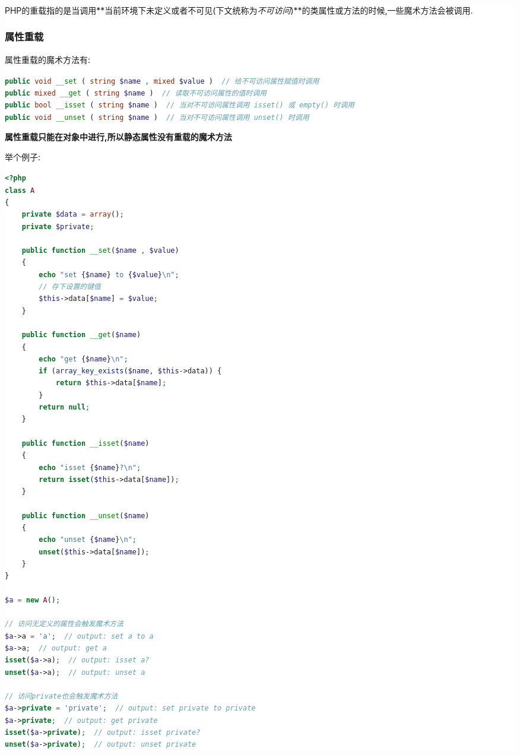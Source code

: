 PHP的重载指的是当调用**当前环境下未定义或者不可见(下文统称为*不可访问*)**的类属性或方法的时候,一些魔术方法会被调用.

### 属性重载

属性重载的魔术方法有:

```php
public void __set ( string $name , mixed $value )  // 给不可访问属性赋值时调用
public mixed __get ( string $name )  // 读取不可访问属性的值时调用
public bool __isset ( string $name )  // 当对不可访问属性调用 isset() 或 empty() 时调用
public void __unset ( string $name )  // 当对不可访问属性调用 unset() 时调用
```
**属性重载只能在对象中进行,所以静态属性没有重载的魔术方法**

举个例子:

```php
<?php
class A
{
    private $data = array();
    private $private;
 
    public function __set($name , $value)
    {
        echo "set {$name} to {$value}\n";
        // 存下设置的键值
        $this->data[$name] = $value;
    }
 
    public function __get($name)
    {
        echo "get {$name}\n";
        if (array_key_exists($name, $this->data)) {
            return $this->data[$name];
        }
        return null;
    }
 
    public function __isset($name)
    {
        echo "isset {$name}?\n";
        return isset($this->data[$name]);
    }
 
    public function __unset($name)
    {
        echo "unset {$name}\n";
        unset($this->data[$name]);
    }
}
 
$a = new A();
 
// 访问无定义的属性会触发魔术方法
$a->a = 'a';  // output: set a to a
$a->a;  // output: get a
isset($a->a);  // output: isset a?
unset($a->a);  // output: unset a
 
// 访问private也会触发魔术方法
$a->private = 'private';  // output: set private to private
$a->private;  // output: get private
isset($a->private);  // output: isset private?
unset($a->private);  // output: unset private
```